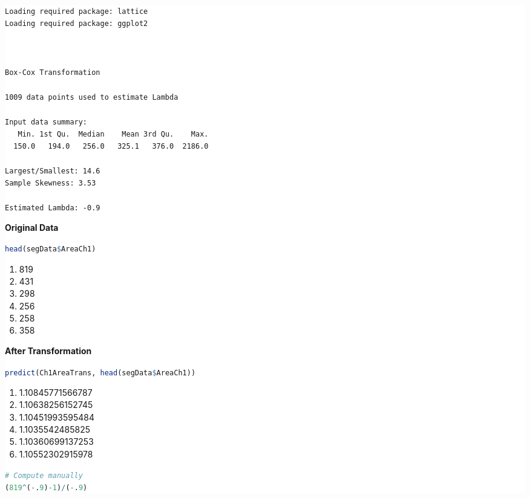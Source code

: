     Loading required package: lattice
    Loading required package: ggplot2



    Box-Cox Transformation
    
    1009 data points used to estimate Lambda
    
    Input data summary:
       Min. 1st Qu.  Median    Mean 3rd Qu.    Max. 
      150.0   194.0   256.0   325.1   376.0  2186.0 
    
    Largest/Smallest: 14.6 
    Sample Skewness: 3.53 
    
    Estimated Lambda: -0.9 



**Original Data**


```R
head(segData$AreaCh1)
```


<ol class=list-inline>
	<li>819</li>
	<li>431</li>
	<li>298</li>
	<li>256</li>
	<li>258</li>
	<li>358</li>
</ol>



**After Transformation**


```R
predict(Ch1AreaTrans, head(segData$AreaCh1))
```


<ol class=list-inline>
	<li>1.10845771566787</li>
	<li>1.10638256152745</li>
	<li>1.10451993595484</li>
	<li>1.1035542485825</li>
	<li>1.10360699137253</li>
	<li>1.10552302915978</li>
</ol>




```R
# Compute manually
(819^(-.9)-1)/(-.9)
```
